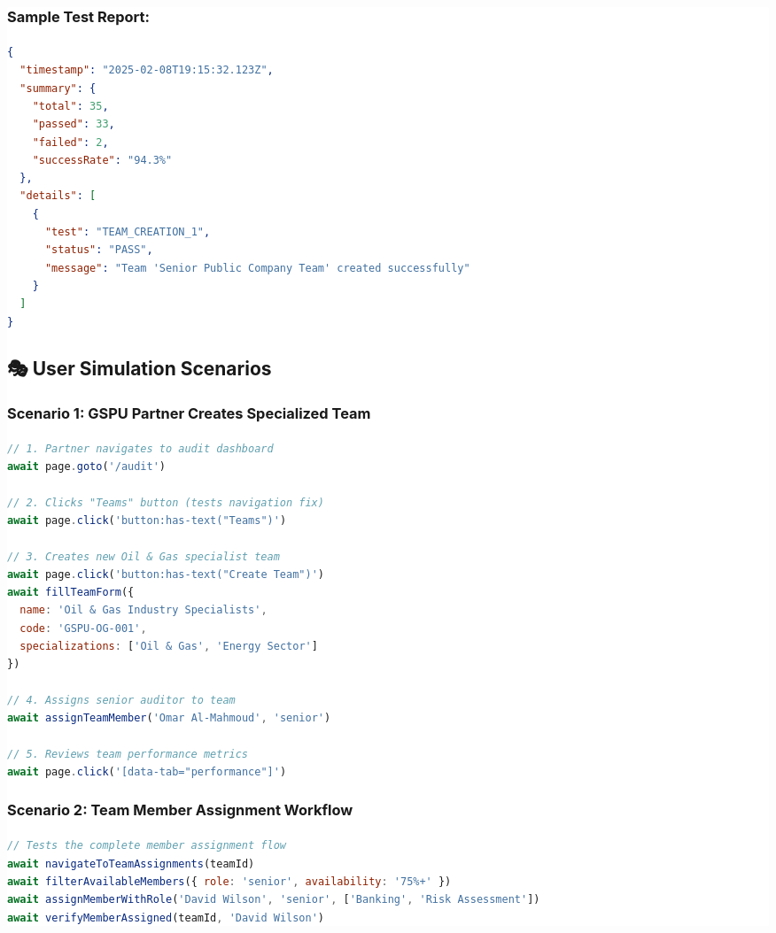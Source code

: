 ### Sample Test Report:
```json
{
  "timestamp": "2025-02-08T19:15:32.123Z",
  "summary": {
    "total": 35,
    "passed": 33, 
    "failed": 2,
    "successRate": "94.3%"
  },
  "details": [
    {
      "test": "TEAM_CREATION_1",
      "status": "PASS", 
      "message": "Team 'Senior Public Company Team' created successfully"
    }
  ]
}
```

## 🎭 User Simulation Scenarios

### Scenario 1: GSPU Partner Creates Specialized Team
```javascript
// 1. Partner navigates to audit dashboard
await page.goto('/audit')

// 2. Clicks "Teams" button (tests navigation fix)
await page.click('button:has-text("Teams")')

// 3. Creates new Oil & Gas specialist team
await page.click('button:has-text("Create Team")')
await fillTeamForm({
  name: 'Oil & Gas Industry Specialists',
  code: 'GSPU-OG-001',
  specializations: ['Oil & Gas', 'Energy Sector']
})

// 4. Assigns senior auditor to team
await assignTeamMember('Omar Al-Mahmoud', 'senior')

// 5. Reviews team performance metrics
await page.click('[data-tab="performance"]')
```

### Scenario 2: Team Member Assignment Workflow
```javascript
// Tests the complete member assignment flow
await navigateToTeamAssignments(teamId)
await filterAvailableMembers({ role: 'senior', availability: '75%+' })
await assignMemberWithRole('David Wilson', 'senior', ['Banking', 'Risk Assessment'])
await verifyMemberAssigned(teamId, 'David Wilson')
```
